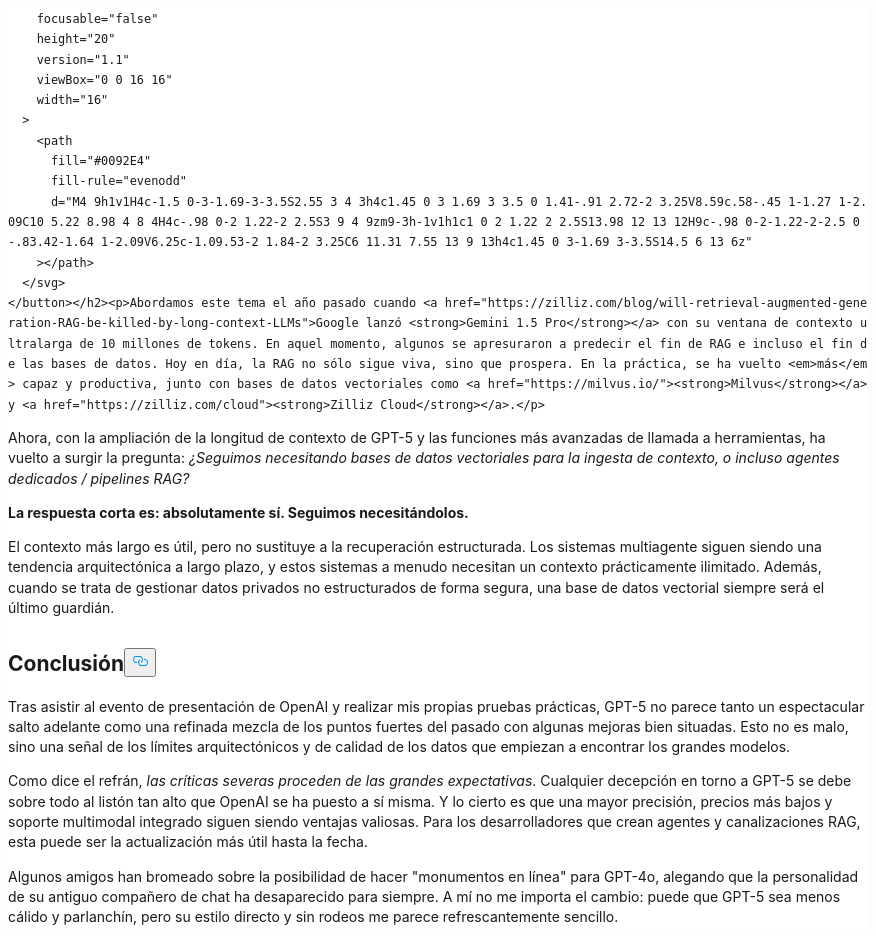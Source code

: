         focusable="false"
        height="20"
        version="1.1"
        viewBox="0 0 16 16"
        width="16"
      >
        <path
          fill="#0092E4"
          fill-rule="evenodd"
          d="M4 9h1v1H4c-1.5 0-3-1.69-3-3.5S2.55 3 4 3h4c1.45 0 3 1.69 3 3.5 0 1.41-.91 2.72-2 3.25V8.59c.58-.45 1-1.27 1-2.09C10 5.22 8.98 4 8 4H4c-.98 0-2 1.22-2 2.5S3 9 4 9zm9-3h-1v1h1c1 0 2 1.22 2 2.5S13.98 12 13 12H9c-.98 0-2-1.22-2-2.5 0-.83.42-1.64 1-2.09V6.25c-1.09.53-2 1.84-2 3.25C6 11.31 7.55 13 9 13h4c1.45 0 3-1.69 3-3.5S14.5 6 13 6z"
        ></path>
      </svg>
    </button></h2><p>Abordamos este tema el año pasado cuando <a href="https://zilliz.com/blog/will-retrieval-augmented-generation-RAG-be-killed-by-long-context-LLMs">Google lanzó <strong>Gemini 1.5 Pro</strong></a> con su ventana de contexto ultralarga de 10 millones de tokens. En aquel momento, algunos se apresuraron a predecir el fin de RAG e incluso el fin de las bases de datos. Hoy en día, la RAG no sólo sigue viva, sino que prospera. En la práctica, se ha vuelto <em>más</em> capaz y productiva, junto con bases de datos vectoriales como <a href="https://milvus.io/"><strong>Milvus</strong></a> y <a href="https://zilliz.com/cloud"><strong>Zilliz Cloud</strong></a>.</p>
<p>Ahora, con la ampliación de la longitud de contexto de GPT-5 y las funciones más avanzadas de llamada a herramientas, ha vuelto a surgir la pregunta: <em>¿Seguimos necesitando bases de datos vectoriales para la ingesta de contexto, o incluso agentes dedicados / pipelines RAG?</em></p>
<p><strong>La respuesta corta es: absolutamente sí. Seguimos necesitándolos.</strong></p>
<p>El contexto más largo es útil, pero no sustituye a la recuperación estructurada. Los sistemas multiagente siguen siendo una tendencia arquitectónica a largo plazo, y estos sistemas a menudo necesitan un contexto prácticamente ilimitado. Además, cuando se trata de gestionar datos privados no estructurados de forma segura, una base de datos vectorial siempre será el último guardián.</p>
<h2 id="Conclusion" class="common-anchor-header">Conclusión<button data-href="#Conclusion" class="anchor-icon" translate="no">
      <svg translate="no"
        aria-hidden="true"
        focusable="false"
        height="20"
        version="1.1"
        viewBox="0 0 16 16"
        width="16"
      >
        <path
          fill="#0092E4"
          fill-rule="evenodd"
          d="M4 9h1v1H4c-1.5 0-3-1.69-3-3.5S2.55 3 4 3h4c1.45 0 3 1.69 3 3.5 0 1.41-.91 2.72-2 3.25V8.59c.58-.45 1-1.27 1-2.09C10 5.22 8.98 4 8 4H4c-.98 0-2 1.22-2 2.5S3 9 4 9zm9-3h-1v1h1c1 0 2 1.22 2 2.5S13.98 12 13 12H9c-.98 0-2-1.22-2-2.5 0-.83.42-1.64 1-2.09V6.25c-1.09.53-2 1.84-2 3.25C6 11.31 7.55 13 9 13h4c1.45 0 3-1.69 3-3.5S14.5 6 13 6z"
        ></path>
      </svg>
    </button></h2><p>Tras asistir al evento de presentación de OpenAI y realizar mis propias pruebas prácticas, GPT-5 no parece tanto un espectacular salto adelante como una refinada mezcla de los puntos fuertes del pasado con algunas mejoras bien situadas. Esto no es malo, sino una señal de los límites arquitectónicos y de calidad de los datos que empiezan a encontrar los grandes modelos.</p>
<p>Como dice el refrán, <em>las críticas severas proceden de las grandes expectativas</em>. Cualquier decepción en torno a GPT-5 se debe sobre todo al listón tan alto que OpenAI se ha puesto a sí misma. Y lo cierto es que una mayor precisión, precios más bajos y soporte multimodal integrado siguen siendo ventajas valiosas. Para los desarrolladores que crean agentes y canalizaciones RAG, esta puede ser la actualización más útil hasta la fecha.</p>
<p>Algunos amigos han bromeado sobre la posibilidad de hacer "monumentos en línea" para GPT-4o, alegando que la personalidad de su antiguo compañero de chat ha desaparecido para siempre. A mí no me importa el cambio: puede que GPT-5 sea menos cálido y parlanchín, pero su estilo directo y sin rodeos me parece refrescantemente sencillo.</p>